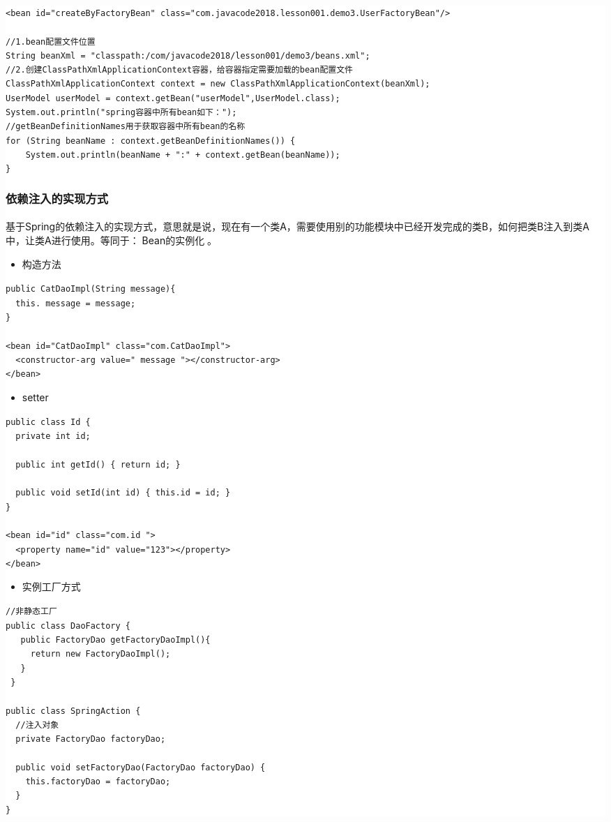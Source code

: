 ```
<bean id="createByFactoryBean" class="com.javacode2018.lesson001.demo3.UserFactoryBean"/>

//1.bean配置文件位置
String beanXml = "classpath:/com/javacode2018/lesson001/demo3/beans.xml";
//2.创建ClassPathXmlApplicationContext容器，给容器指定需要加载的bean配置文件
ClassPathXmlApplicationContext context = new ClassPathXmlApplicationContext(beanXml);
UserModel userModel = context.getBean("userModel",UserModel.class);
System.out.println("spring容器中所有bean如下：");
//getBeanDefinitionNames用于获取容器中所有bean的名称
for (String beanName : context.getBeanDefinitionNames()) {
    System.out.println(beanName + ":" + context.getBean(beanName));
}

```

### 依赖注入的实现方式

基于Spring的依赖注入的实现方式，意思就是说，现在有一个类A，需要使用别的功能模块中已经开发完成的类B，如何把类B注入到类A中，让类A进行使用。等同于： Bean的实例化 。

- 构造方法

```
public CatDaoImpl(String message){
  this. message = message;
}

<bean id="CatDaoImpl" class="com.CatDaoImpl"> 
  <constructor-arg value=" message "></constructor-arg>
</bean>

```

- setter

```
public class Id {
  private int id;

  public int getId() { return id; }

  public void setId(int id) { this.id = id; }
}

<bean id="id" class="com.id "> 
  <property name="id" value="123"></property> 
</bean>

```

- 实例工厂方式

```
//非静态工厂 
public class DaoFactory { 
   public FactoryDao getFactoryDaoImpl(){
     return new FactoryDaoImpl();
   }
 }
 
public class SpringAction {
  //注入对象
  private FactoryDao factoryDao; 
  
  public void setFactoryDao(FactoryDao factoryDao) {
    this.factoryDao = factoryDao;
  }
}
```